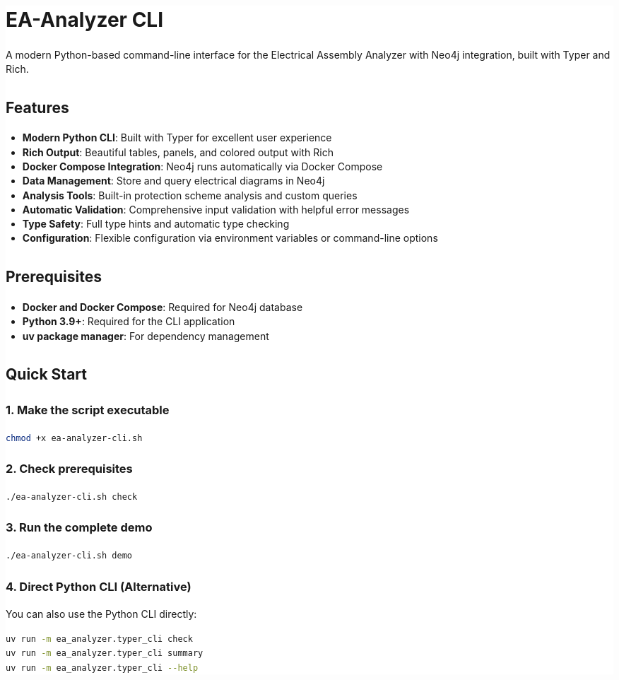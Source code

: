 # EA-Analyzer CLI

A modern Python-based command-line interface for the Electrical Assembly Analyzer with Neo4j integration, built with Typer and Rich.

## Features

- **Modern Python CLI**: Built with Typer for excellent user experience
- **Rich Output**: Beautiful tables, panels, and colored output with Rich
- **Docker Compose Integration**: Neo4j runs automatically via Docker Compose
- **Data Management**: Store and query electrical diagrams in Neo4j
- **Analysis Tools**: Built-in protection scheme analysis and custom queries
- **Automatic Validation**: Comprehensive input validation with helpful error messages
- **Type Safety**: Full type hints and automatic type checking
- **Configuration**: Flexible configuration via environment variables or command-line options

## Prerequisites

- **Docker and Docker Compose**: Required for Neo4j database
- **Python 3.9+**: Required for the CLI application
- **uv package manager**: For dependency management

## Quick Start

### 1. Make the script executable

```bash
chmod +x ea-analyzer-cli.sh
```

### 2. Check prerequisites

```bash
./ea-analyzer-cli.sh check
```

### 3. Run the complete demo

```bash
./ea-analyzer-cli.sh demo
```

### 4. Direct Python CLI (Alternative)

You can also use the Python CLI directly:

```bash
uv run -m ea_analyzer.typer_cli check
uv run -m ea_analyzer.typer_cli summary
uv run -m ea_analyzer.typer_cli --help
```
